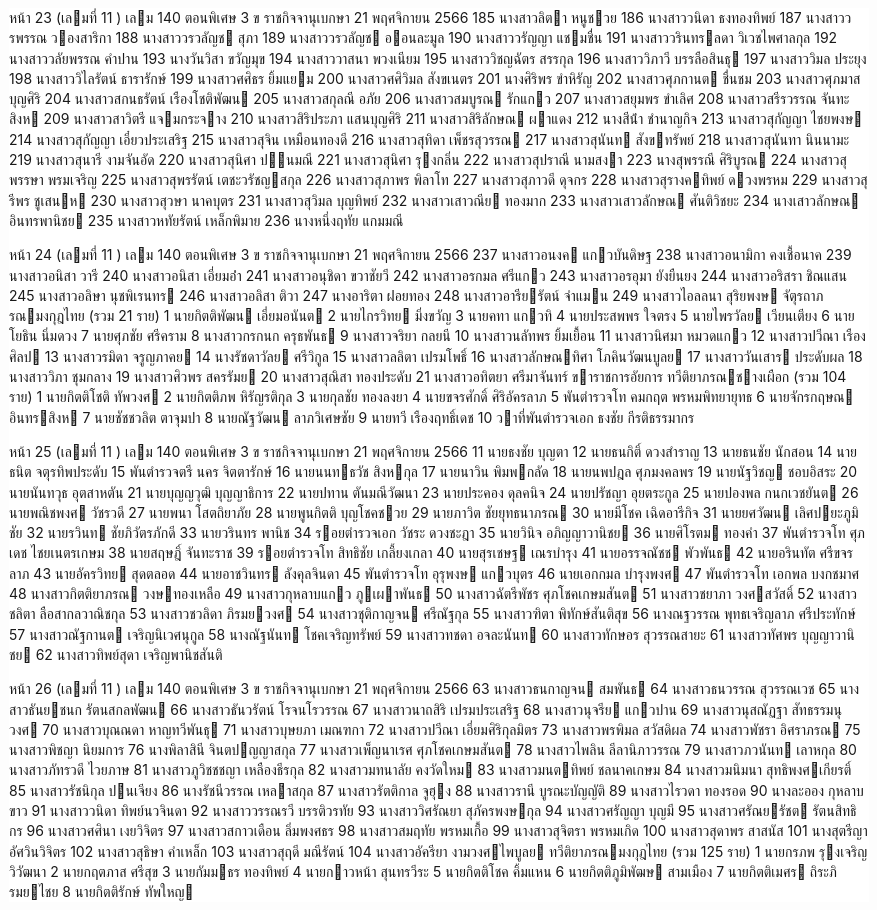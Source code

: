 หน้า 23 (เลมที่ 11 ) เลม 140 ตอนพิเศษ 3 ข ราชกิจจานุเบกษา 21 พฤศจิกายน 2566 185 นางสาวลิตา หนูชวย 186 นางสาววนิดา ธงทองทิพย์ 187 นางสาววรพรรณ วองสาริกา 188 นางสาววรวลัญช สุภา 189 นางสาววรวลัญช ออนละมูล 190 นางสาววรัญญา แชมชื่น 191 นางสาววรินทรลดา วิเวชไพศาลกุล 192 นางสาววลัยพรรณ คําปาน 193 นางวันวิสา ขวัญมุข 194 นางสาววาสนา พวงเนียม 195 นางสาววิชญฉัตร สรรกุล 196 นางสาววิภาวี บรรลือสินธุ 197 นางสาววิมล ประยุง 198 นางสาววิไลรัตน์ ธารารักษ์ 199 นางสาวศศิธร ยิ้มแยม 200 นางสาวศศิวิมล สังขเนตร 201 นางศิริพร ขําหิรัญ 202 นางสาวศุภกานต ชื่นชม 203 นางสาวศุภมาส บุญศิริ 204 นางสาวสกนธรัตน์ เรืองโชติพัฒน 205 นางสาวสกุลณี อภัย 206 นางสาวสมบูรณ รักแกว 207 นางสาวสยุมพร ขําเลิศ 208 นางสาวสรีรวรรณ จันทะสิงห 209 นางสาวสาวิตรี แจมกระจาง 210 นางสาวสิริประภา แสนบุญศิริ 211 นางสาวสิริลักษณ ผาแดง 212 นางสีน้ํา ชํานาญกิจ 213 นางสาวสุกัญญา ไชยพงษ 214 นางสาวสุกัญญา เอี๋ยวประเสริฐ 215 นางสาวสุจิน เหมือนทองดี 216 นางสาวสุทิดา เพ็ชรสุวรรณ 217 นางสาวสุนันท สังขทรัพย์ 218 นางสาวสุนันทา นินนามะ 219 นางสาวสุนารี งามจันอัด 220 นางสาวสุนิศา ปนมณี 221 นางสาวสุนิศา รุงกลิ่น 222 นางสาวสุปราณี นามสงา 223 นางสุพรรณี ศิริบูรณ 224 นางสาวสุพรรษา พรมเจริญ 225 นางสาวสุพรรัตน์ เตชะวรัชญสกุล 226 นางสาวสุภาพร พิลาโท 227 นางสาวสุภาวดี ดุจกร 228 นางสาวสุรางคทิพย์ ดวงพรหม 229 นางสาวสุรีพร ชูเสนห 230 นางสาวสุวษา นาคบุตร 231 นางสาวสุวิมล บุญทิพย์ 232 นางสาวเสาวณีย ทองมาก 233 นางสาวเสาวลักษณ ศันติวิชยะ 234 นางเสาวลักษณ อินทรพานิชย 235 นางสาวหทัยรัตน์ เหล็กพิมาย 236 นางหนึ่งฤทัย แกมมณี

หน้า 24 (เลมที่ 11 ) เลม 140 ตอนพิเศษ 3 ข ราชกิจจานุเบกษา 21 พฤศจิกายน 2566 237 นางสาวอนงค แกวบันดิษฐ 238 นางสาวอนามิกา คงเชื้อนาค 239 นางสาวอนิสา วารี 240 นางสาวอนิสา เอี่ยมอ่ํา 241 นางสาวอนุชิดา ขวาชัยวี 242 นางสาวอรกมล ศรีแกว 243 นางสาวอรอุมา ยังยืนยง 244 นางสาวอริสรา ชิณแสน 245 นางสาวอลิษา นุชพิเรนทร 246 นางสาวอลิสา ติวา 247 นางอาริตา ฝอยทอง 248 นางสาวอารียรัตน์ จําแมน 249 นางสาวไอลลนา สุริยพงษ จัตุรถาภรณมงกุฎไทย (รวม 21 ราย) 1 นายกิตติพัฒน เอี่ยมอนันต 2 นายไกรวิทย มิ่งขวัญ 3 นายคทา แกวทิ 4 นายประสพพร ใจตรง 5 นายไพรวัลย เวียนเตียง 6 นายโยธิน นิ่มดวง 7 นายศุภชัย ศรีคราม 8 นางสาวกรกนก ครุธพันธ 9 นางสาวจริยา กลยนี 10 นางสาวนลัทพร ยิ้มเยื้อน 11 นางสาวนิศมา หมวดแกว 12 นางสาวปวีณา เรืองศิลป 13 นางสาวรมิดา จรูญภาคย 14 นางรัชดาวัลย ศรีวิกูล 15 นางสาวลลิตา เปรมโพธิ์ 16 นางสาวลักษณทิศา โภคินวัฒนบูลย 17 นางสาววันเสาร ประดับผล 18 นางสาววิภา ชุมกลาง 19 นางสาวศิวพร สครรัมย 20 นางสาวสุณิสา ทองประดับ 21 นางสาวอทิตยา ศรีมาจันทร์ ขาราชการอัยการ ทวีติยาภรณชางเผือก (รวม 104 ราย) 1 นายกิตติโชติ ทัพวงศ 2 นายกิตติภพ หิรัญรติกุล 3 นายกุลชัย ทองลงยา 4 นายขจรศักดิ์ ศิริอัครลาภ 5 พันตํารวจโท คมกฤต พรหมพิทยายุทธ 6 นายจักรกฤษณ อินทรสิงห 7 นายชัชชวลิต ตาจุมปา 8 นายณัฐวัฒน ลาภวิเศษชัย 9 นายทวี เรืองฤทธิ์เดช 10 วาที่พันตํารวจเอก ธงชัย กีรติธรรมากร

หน้า 25 (เลมที่ 11 ) เลม 140 ตอนพิเศษ 3 ข ราชกิจจานุเบกษา 21 พฤศจิกายน 2566 11 นายธงชัย บุญตา 12 นายธนกิติ์ ดวงสําราญ 13 นายธนชัย นักสอน 14 นายธนิต จตุรทิพประดับ 15 พันตํารวจตรี นคร จิตตารักษ์ 16 นายนนทธวัช สิงหกุล 17 นายนาวิน พิมพกลัด 18 นายนพปฎล ศุภมงคลพร 19 นายนัฐวิชญ ชอบอิสระ 20 นายนันทวุธ อุตสาหตัน 21 นายบุญญวุฒิ บุญญาธิการ 22 นายปทาน ตันมณีวัฒนา 23 นายประคอง ดุลคนิจ 24 นายปรัชญา อุยตระกูล 25 นายปองพล กนกเวชยันต 26 นายพณิชพงศ วัชรวดี 27 นายพนา โสตถิยาภัย 28 นายพูนกิตติ บุญโชคชวย 29 นายภาวิต ชัยยุทธนาภรณ 30 นายมีโชค เฉิดอารีกิจ 31 นายยศวัฒน เลิศปยะภูมิชัย 32 นายรวินท ชัยภิวัตรภักดี 33 นายวรินทร พานิช 34 รอยตํารวจเอก วัชระ ดวงชะฎา 35 นายวินิจ อภิญญาวานิชย 36 นายศิโรตม ทองคํา 37 พันตํารวจโท ศุภเดช ไชยเนตรเกษม 38 นายสฤษฎิ์ จันทะราช 39 รอยตํารวจโท สิทธิชัย เกลี้ยงเกลา 40 นายสุรเชษฐ เณรบํารุง 41 นายอรรจณัชช พัวพันธ 42 นายอรินทัต ศรีขจรลาภ 43 นายอัครวิทย สุดตลอด 44 นายอาชวินทร ลังคุลจินดา 45 พันตํารวจโท อุรุพงษ แกวบุตร 46 นายเอกกมล บํารุงพงศ 47 พันตํารวจโท เอกพล บงกชมาศ 48 นางสาวกิตติยาภรณ วงษทองเหลือ 49 นางสาวกุหลาบแกว ภูเผาพันธ 50 นางสาวฉัตรีพัชร ศุภโชคเกษมสันต 51 นางสาวชยาภา วงศสวัสดิ์ 52 นางสาวชลิตา ลือสากลวาณิชกุล 53 นางสาวชวลิดา ภิรมยวงศ 54 นางสาวชุติกาญจน ศรีณัฐกุล 55 นางสาวฑิตา พิทักษ์สันติสุข 56 นางณฐวรรณ พุทธเจริญลาภ ศรีประทักษ์ 57 นางสาวณัฐกานต เจริญนิเวศนุกูล 58 นางณัฐนันท โชคเจริญทรัพย์ 59 นางสาวทชดา อจละนันท 60 นางสาวทักษอร สุวรรณสายะ 61 นางสาวทัศพร บุญญาวานิชย 62 นางสาวทิพย์สุดา เจริญพานิชสันติ

หน้า 26 (เลมที่ 11 ) เลม 140 ตอนพิเศษ 3 ข ราชกิจจานุเบกษา 21 พฤศจิกายน 2566 63 นางสาวธนกาญจน สมพันธ 64 นางสาวธนวรรณ สุวรรณเวช 65 นางสาวธันยชนก รัตนสกลพัฒน 66 นางสาวธันวรัตน์ โรจนโรวรรณ 67 นางสาวนาถสิริ เปรมประเสริฐ 68 นางสาวนุจรีย แกวปาน 69 นางสาวนุสณัฏฐา สัทธรรมนุวงศ 70 นางสาวบุณณดา หาญทวีพันธุ 71 นางสาวบุษยภา เมณฑกา 72 นางสาวปวีณา เอี่ยมศิริกุลมิตร 73 นางสาวพรพิมล สวัสดิผล 74 นางสาวพัชรา อิศราภรณ 75 นางสาวพิชญา นิยมการ 76 นางพิลาสินี จินตปญญาสกุล 77 นางสาวเพ็ญนาเรศ ศุภโชคเกษมสันต 78 นางสาวไพลิน ลีลานิภาวรรณ 79 นางสาวภวนันท เลาหกุล 80 นางสาวภัทรวดี ไวยภาษ 81 นางสาวภูวิชชชญา เหลืองธีรกุล 82 นางสาวมทนาลัย คงวัดใหม 83 นางสาวมนตทิพย์ ชลนาคเกษม 84 นางสาวมนิมนา สุทธิพงศเกียรติ์ 85 นางสาวรัชนิกุล ปนเจียง 86 นางรัชนีวรรณ เหลาสกุล 87 นางสาวรัตติกาล จูฮุง 88 นางสาวรานี บูรณะบัญญัติ 89 นางสาวไรวดา ทองรอด 90 นางละออง กุหลาบขาว 91 นางสาววนิดา ทิพย์นวจินดา 92 นางสาววรรณรวี บรรติวรทัย 93 นางสาววิศรัณยา สุภัครพงษกุล 94 นางสาวศรัญญา บุญมี 95 นางสาวศรัณยรัชต รัตนสิทธิกร 96 นางสาวศศินา เงยวิจิตร 97 นางสาวสกาวเดือน ลิ่มพงศธร 98 นางสาวสมฤทัย พรหมเกื้อ 99 นางสาวสุจิตรา พรหมเกิด 100 นางสาวสุดาพร สาสนัส 101 นางสุตรีญา อัศวินวิจิตร 102 นางสาวสุธิษา คําเหล็ก 103 นางสาวสุฤดี มณีรัตน์ 104 นางสาวอัครียา งามวงศไพบูลย ทวีติยาภรณมงกุฎไทย (รวม 125 ราย) 1 นายกรภพ รุงเจริญวิวัฒนา 2 นายกฤตภาส ศรีสุข 3 นายกัมมธร ทองทิพย์ 4 นายกาวหน้า สุนทรวีระ 5 นายกิตติโชค คิ้มแหน 6 นายกิตติภูมิพัฒษ สามเมือง 7 นายกิตติเมศร ถิระภิรมยไชย 8 นายกิตติรักษ์ ทัพใหญ
